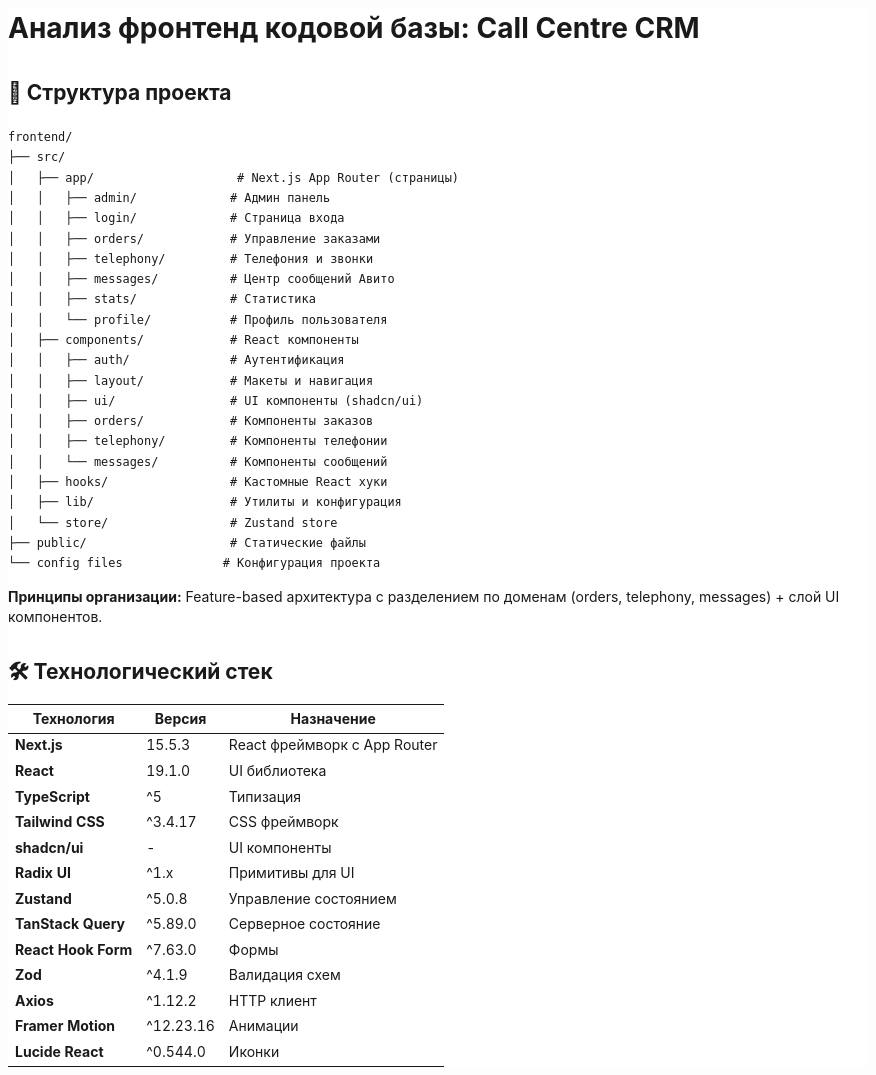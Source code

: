 # Анализ фронтенд кодовой базы: Call Centre CRM

## 📁 Структура проекта

```
frontend/
├── src/
│   ├── app/                    # Next.js App Router (страницы)
│   │   ├── admin/             # Админ панель
│   │   ├── login/             # Страница входа
│   │   ├── orders/            # Управление заказами
│   │   ├── telephony/         # Телефония и звонки
│   │   ├── messages/          # Центр сообщений Авито
│   │   ├── stats/             # Статистика
│   │   └── profile/           # Профиль пользователя
│   ├── components/            # React компоненты
│   │   ├── auth/              # Аутентификация
│   │   ├── layout/            # Макеты и навигация
│   │   ├── ui/                # UI компоненты (shadcn/ui)
│   │   ├── orders/            # Компоненты заказов
│   │   ├── telephony/         # Компоненты телефонии
│   │   └── messages/          # Компоненты сообщений
│   ├── hooks/                 # Кастомные React хуки
│   ├── lib/                   # Утилиты и конфигурация
│   └── store/                 # Zustand store
├── public/                    # Статические файлы
└── config files              # Конфигурация проекта
```

**Принципы организации:** Feature-based архитектура с разделением по доменам (orders, telephony, messages) + слой UI компонентов.

## 🛠 Технологический стек

| Технология | Версия | Назначение |
|------------|--------|------------|
| **Next.js** | 15.5.3 | React фреймворк с App Router |
| **React** | 19.1.0 | UI библиотека |
| **TypeScript** | ^5 | Типизация |
| **Tailwind CSS** | ^3.4.17 | CSS фреймворк |
| **shadcn/ui** | - | UI компоненты |
| **Radix UI** | ^1.x | Примитивы для UI |
| **Zustand** | ^5.0.8 | Управление состоянием |
| **TanStack Query** | ^5.89.0 | Серверное состояние |
| **React Hook Form** | ^7.63.0 | Формы |
| **Zod** | ^4.1.9 | Валидация схем |
| **Axios** | ^1.12.2 | HTTP клиент |
| **Framer Motion** | ^12.23.16 | Анимации |
| **Lucide React** | ^0.544.0 | Иконки |
